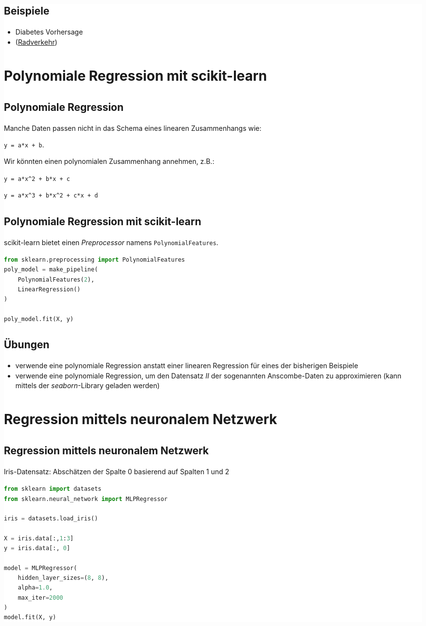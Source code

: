 ## Beispiele

- Diabetes Vorhersage
- ([Radverkehr](https://jakevdp.github.io/PythonDataScienceHandbook/05.06-linear-regression.html#Example:-Predicting-Bicycle-Traffic))

# Polynomiale Regression mit scikit-learn

## Polynomiale Regression

Manche Daten passen nicht in das Schema eines linearen Zusammenhangs wie:

`y = a*x + b`.

Wir könnten einen polynomialen Zusammenhang annehmen, z.B.:

`y = a*x^2 + b*x + c`

`y = a*x^3 + b*x^2 + c*x + d`

## Polynomiale Regression mit scikit-learn

scikit-learn bietet einen _Preprocessor_ namens `PolynomialFeatures`.

```py
from sklearn.preprocessing import PolynomialFeatures
poly_model = make_pipeline(
    PolynomialFeatures(2),
    LinearRegression()
)

poly_model.fit(X, y)
```

## Übungen

- verwende eine polynomiale Regression anstatt einer linearen Regression für eines der bisherigen Beispiele
- verwende eine polynomiale Regression, um den Datensatz _II_ der sogenannten Anscombe-Daten zu approximieren (kann mittels der _seaborn_-Library geladen werden)

# Regression mittels neuronalem Netzwerk

## Regression mittels neuronalem Netzwerk

Iris-Datensatz: Abschätzen der Spalte 0 basierend auf Spalten 1 und 2

```py
from sklearn import datasets
from sklearn.neural_network import MLPRegressor

iris = datasets.load_iris()

X = iris.data[:,1:3]
y = iris.data[:, 0]

model = MLPRegressor(
    hidden_layer_sizes=(8, 8),
    alpha=1.0,
    max_iter=2000
)
model.fit(X, y)
```
